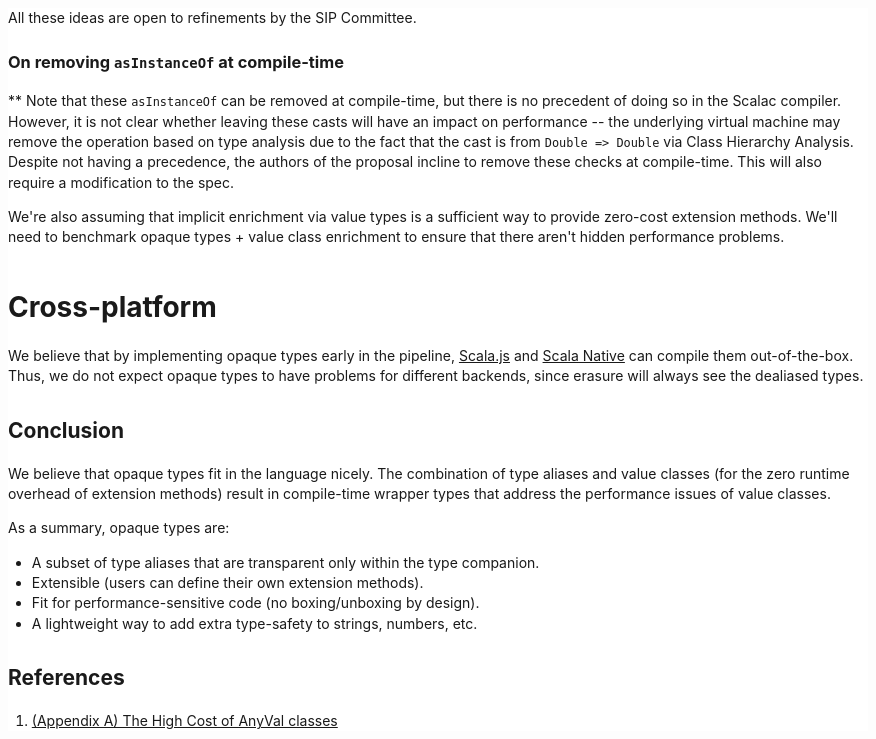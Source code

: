 All these ideas are open to refinements by the SIP Committee.

### On removing `asInstanceOf` at compile-time

** Note that these `asInstanceOf` can be removed at compile-time, but there is no precedent of
doing so in the Scalac compiler. However, it is not clear whether leaving these casts will have
an impact on performance -- the underlying virtual machine may remove the operation based on type
analysis due to the fact that the cast is from `Double => Double` via Class Hierarchy Analysis.
Despite not having a precedence, the authors of the proposal incline to remove these checks at
compile-time. This will also require a modification to the spec.

We're also assuming that implicit enrichment via value types is a
sufficient way to provide zero-cost extension methods. We'll need to
benchmark opaque types + value class enrichment to ensure that there
aren't hidden performance problems.

# Cross-platform

We believe that by implementing opaque types early in the pipeline, [Scala.js] and [Scala Native]
can compile them out-of-the-box. Thus, we do not expect opaque types to have problems for different
backends, since erasure will always see the dealiased types.

## Conclusion

We believe that opaque types fit in the language nicely. The combination of type aliases and value
classes (for the zero runtime overhead of extension methods) result in compile-time wrapper types
that address the performance issues of value classes.

As a summary, opaque types are:

 * A subset of type aliases that are transparent only within the type companion.
 * Extensible (users can define their own extension methods).
 * Fit for performance-sensitive code (no boxing/unboxing by design).
 * A lightweight way to add extra type-safety to strings, numbers, etc.

## References

1. [(Appendix A) The High Cost of AnyVal classes][Appendix A]

[Appendix A]: https://failex.blogspot.ch/2017/04/the-high-cost-of-anyval-subclasses.html
[Scala Language Specification]: https://www.scala-lang.org/files/archive/spec/2.12/
[type alias]: http://www.scala-lang.org/files/archive/spec/2.12/04-basic-declarations-and-definitions.html#type-declarations-and-type-aliases
[5.5. Object definitions]: http://www.scala-lang.org/files/archive/spec/2.12/05-classes-and-objects.html#object-definitions
[3.5.1. Equivalence]: http://www.scala-lang.org/files/archive/spec/2.12/03-types.html#equivalence
[Scala.js]: https://www.scala-js.org/
[Scala Native]: https://github.com/scala-native/scala-native
[beta reducing]: https://en.wikipedia.org/wiki/Beta_normal_form
[SIP-15]: http://docs.scala-lang.org/sips/value-classes.html

